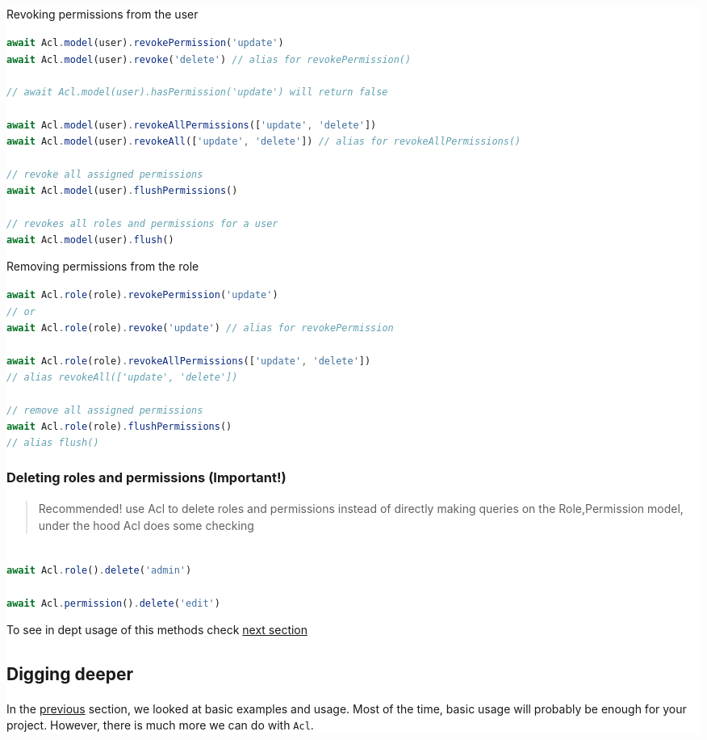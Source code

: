 Revoking permissions from the user

```typescript
await Acl.model(user).revokePermission('update')
await Acl.model(user).revoke('delete') // alias for revokePermission()

// await Acl.model(user).hasPermission('update') will return false

await Acl.model(user).revokeAllPermissions(['update', 'delete'])
await Acl.model(user).revokeAll(['update', 'delete']) // alias for revokeAllPermissions()

// revoke all assigned permissions
await Acl.model(user).flushPermissions()

// revokes all roles and permissions for a user
await Acl.model(user).flush()

```

Removing permissions from the role

```typescript
await Acl.role(role).revokePermission('update')
// or 
await Acl.role(role).revoke('update') // alias for revokePermission

await Acl.role(role).revokeAllPermissions(['update', 'delete'])
// alias revokeAll(['update', 'delete'])

// remove all assigned permissions
await Acl.role(role).flushPermissions()
// alias flush()

```


### Deleting roles and permissions (Important!)

> Recommended! use Acl to delete roles and permissions instead of directly making queries on the Role,Permission model, under the hood Acl does some checking

```typescript

await Acl.role().delete('admin')

await Acl.permission().delete('edit')

```

To see in dept usage of this methods check [next section](#digging-deeper)

## Digging deeper

In the [previous](#basic-usage) section, we looked at basic examples and usage. Most of the time, basic usage will probably be enough for your project. However, there is much more we can do with `Acl`.


[//]: # ([![test]&#40;https://github.com/holoyan/adonisjs-permissions/actions/workflows/test.yml/badge.svg&#41;]&#40;https://github.com/holoyan/adonisjs-permissions/actions/workflows/test.yml&#41;)